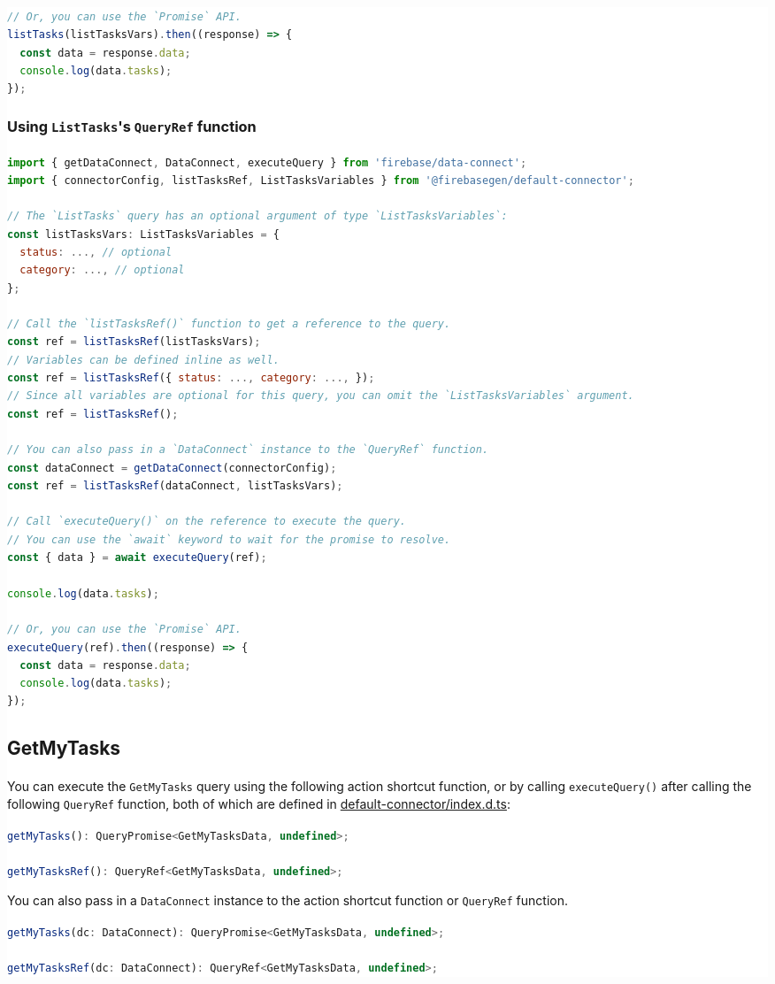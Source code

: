 ```javascript
// Or, you can use the `Promise` API.
listTasks(listTasksVars).then((response) => {
  const data = response.data;
  console.log(data.tasks);
});
```

### Using `ListTasks`'s `QueryRef` function

```javascript
import { getDataConnect, DataConnect, executeQuery } from 'firebase/data-connect';
import { connectorConfig, listTasksRef, ListTasksVariables } from '@firebasegen/default-connector';

// The `ListTasks` query has an optional argument of type `ListTasksVariables`:
const listTasksVars: ListTasksVariables = {
  status: ..., // optional
  category: ..., // optional
};

// Call the `listTasksRef()` function to get a reference to the query.
const ref = listTasksRef(listTasksVars);
// Variables can be defined inline as well.
const ref = listTasksRef({ status: ..., category: ..., });
// Since all variables are optional for this query, you can omit the `ListTasksVariables` argument.
const ref = listTasksRef();

// You can also pass in a `DataConnect` instance to the `QueryRef` function.
const dataConnect = getDataConnect(connectorConfig);
const ref = listTasksRef(dataConnect, listTasksVars);

// Call `executeQuery()` on the reference to execute the query.
// You can use the `await` keyword to wait for the promise to resolve.
const { data } = await executeQuery(ref);

console.log(data.tasks);

// Or, you can use the `Promise` API.
executeQuery(ref).then((response) => {
  const data = response.data;
  console.log(data.tasks);
});
```

## GetMyTasks
You can execute the `GetMyTasks` query using the following action shortcut function, or by calling `executeQuery()` after calling the following `QueryRef` function, both of which are defined in [default-connector/index.d.ts](./index.d.ts):
```javascript
getMyTasks(): QueryPromise<GetMyTasksData, undefined>;

getMyTasksRef(): QueryRef<GetMyTasksData, undefined>;
```
You can also pass in a `DataConnect` instance to the action shortcut function or `QueryRef` function.
```javascript
getMyTasks(dc: DataConnect): QueryPromise<GetMyTasksData, undefined>;

getMyTasksRef(dc: DataConnect): QueryRef<GetMyTasksData, undefined>;
```

